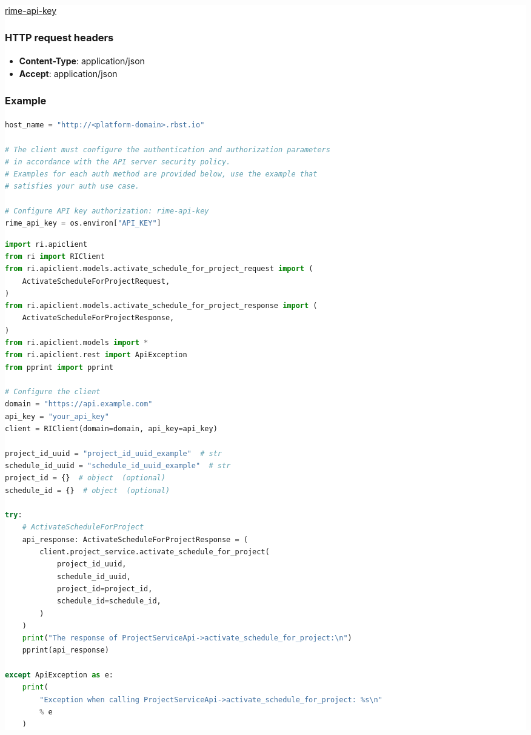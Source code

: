 
[rime-api-key](../README.md#rime-api-key)

### HTTP request headers

- **Content-Type**: application/json
- **Accept**: application/json

### Example
```python
host_name = "http://<platform-domain>.rbst.io"

# The client must configure the authentication and authorization parameters
# in accordance with the API server security policy.
# Examples for each auth method are provided below, use the example that
# satisfies your auth use case.

# Configure API key authorization: rime-api-key
rime_api_key = os.environ["API_KEY"]
```

```python
import ri.apiclient
from ri import RIClient
from ri.apiclient.models.activate_schedule_for_project_request import (
    ActivateScheduleForProjectRequest,
)
from ri.apiclient.models.activate_schedule_for_project_response import (
    ActivateScheduleForProjectResponse,
)
from ri.apiclient.models import *
from ri.apiclient.rest import ApiException
from pprint import pprint

# Configure the client
domain = "https://api.example.com"
api_key = "your_api_key"
client = RIClient(domain=domain, api_key=api_key)

project_id_uuid = "project_id_uuid_example"  # str
schedule_id_uuid = "schedule_id_uuid_example"  # str
project_id = {}  # object  (optional)
schedule_id = {}  # object  (optional)

try:
    # ActivateScheduleForProject
    api_response: ActivateScheduleForProjectResponse = (
        client.project_service.activate_schedule_for_project(
            project_id_uuid,
            schedule_id_uuid,
            project_id=project_id,
            schedule_id=schedule_id,
        )
    )
    print("The response of ProjectServiceApi->activate_schedule_for_project:\n")
    pprint(api_response)

except ApiException as e:
    print(
        "Exception when calling ProjectServiceApi->activate_schedule_for_project: %s\n"
        % e
    )
```
